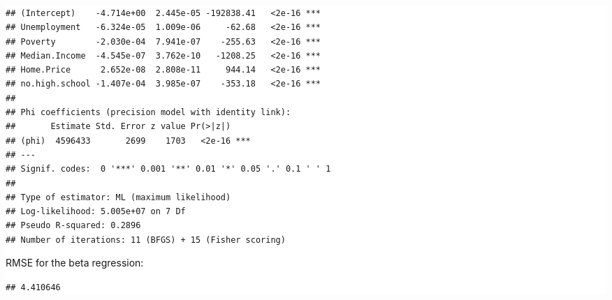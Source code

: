     ## (Intercept)    -4.714e+00  2.445e-05 -192838.41   <2e-16 ***
    ## Unemployment   -6.324e-05  1.009e-06     -62.68   <2e-16 ***
    ## Poverty        -2.030e-04  7.941e-07    -255.63   <2e-16 ***
    ## Median.Income  -4.545e-07  3.762e-10   -1208.25   <2e-16 ***
    ## Home.Price      2.652e-08  2.808e-11     944.14   <2e-16 ***
    ## no.high.school -1.407e-04  3.985e-07    -353.18   <2e-16 ***
    ## 
    ## Phi coefficients (precision model with identity link):
    ##       Estimate Std. Error z value Pr(>|z|)    
    ## (phi)  4596433       2699    1703   <2e-16 ***
    ## ---
    ## Signif. codes:  0 '***' 0.001 '**' 0.01 '*' 0.05 '.' 0.1 ' ' 1 
    ## 
    ## Type of estimator: ML (maximum likelihood)
    ## Log-likelihood: 5.005e+07 on 7 Df
    ## Pseudo R-squared: 0.2896
    ## Number of iterations: 11 (BFGS) + 15 (Fisher scoring)

RMSE for the beta regression:

    ## 4.410646

